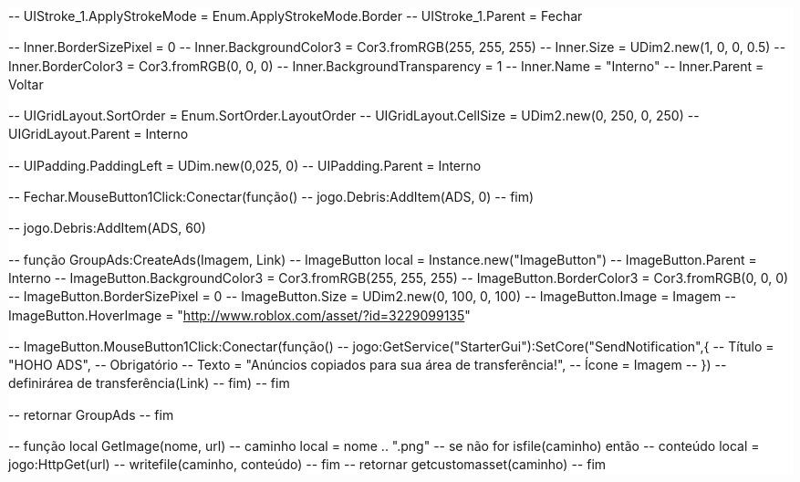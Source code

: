 -- UIStroke_1.ApplyStrokeMode = Enum.ApplyStrokeMode.Border
-- UIStroke_1.Parent = Fechar
    
-- Inner.BorderSizePixel = 0
-- Inner.BackgroundColor3 = Cor3.fromRGB(255, 255, 255)
-- Inner.Size = UDim2.new(1, 0, 0, 0.5)
-- Inner.BorderColor3 = Cor3.fromRGB(0, 0, 0)
-- Inner.BackgroundTransparency = 1
-- Inner.Name = "Interno"
-- Inner.Parent = Voltar
    
-- UIGridLayout.SortOrder = Enum.SortOrder.LayoutOrder
-- UIGridLayout.CellSize = UDim2.new(0, 250, 0, 250)
-- UIGridLayout.Parent = Interno
    
-- UIPadding.PaddingLeft = UDim.new(0,025, 0)
-- UIPadding.Parent = Interno
        
-- Fechar.MouseButton1Click:Conectar(função()
-- jogo.Debris:AddItem(ADS, 0)
-- fim)
        
-- jogo.Debris:AddItem(ADS, 60)
        
-- função GroupAds:CreateAds(Imagem, Link)
-- ImageButton local = Instance.new("ImageButton")
-- ImageButton.Parent = Interno
-- ImageButton.BackgroundColor3 = Cor3.fromRGB(255, 255, 255)
-- ImageButton.BorderColor3 = Cor3.fromRGB(0, 0, 0)
-- ImageButton.BorderSizePixel = 0
-- ImageButton.Size = UDim2.new(0, 100, 0, 100)
-- ImageButton.Image = Imagem
-- ImageButton.HoverImage = "http://www.roblox.com/asset/?id=3229099135"
            
-- ImageButton.MouseButton1Click:Conectar(função()
-- jogo:GetService("StarterGui"):SetCore("SendNotification",{
-- Título = "HOHO ADS", -- Obrigatório
-- Texto = "Anúncios copiados para sua área de transferência!",
-- Ícone = Imagem
-- })
-- definirárea de transferência(Link)
-- fim)
-- fim
        
-- retornar GroupAds
-- fim
    
-- função local GetImage(nome, url)
-- caminho local = nome .. ".png"
-- se não for isfile(caminho) então
-- conteúdo local = jogo:HttpGet(url)
-- writefile(caminho, conteúdo)
-- fim
-- retornar getcustomasset(caminho)
-- fim
    